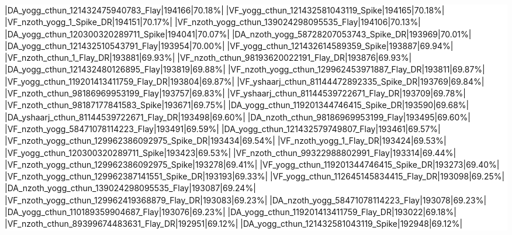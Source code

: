 |DA_yogg_cthun_121432475940783_Flay|194166|70.18%|
|VF_yogg_cthun_121432581043119_Spike|194165|70.18%|
|VF_nzoth_yogg_1_Spike_DR|194151|70.17%|
|VF_nzoth_yogg_cthun_139024298095535_Flay|194106|70.13%|
|DA_yogg_cthun_120300320289711_Spike|194041|70.07%|
|DA_nzoth_yogg_58728207053743_Spike_DR|193969|70.01%|
|DA_yogg_cthun_121432510543791_Flay|193954|70.00%|
|VF_yogg_cthun_121432614589359_Spike|193887|69.94%|
|VF_nzoth_cthun_1_Flay_DR|193881|69.93%|
|VF_nzoth_cthun_98193620022191_Flay_DR|193876|69.93%|
|DA_yogg_cthun_121432480126895_Flay|193819|69.88%|
|VF_nzoth_yogg_cthun_129962453971887_Flay_DR|193811|69.87%|
|VF_yogg_cthun_119201413411759_Flay_DR|193804|69.87%|
|VF_yshaarj_cthun_81144472892335_Spike_DR|193769|69.84%|
|VF_nzoth_cthun_98186969953199_Flay|193757|69.83%|
|VF_yshaarj_cthun_81144539722671_Flay_DR|193709|69.78%|
|VF_nzoth_cthun_98187177841583_Spike|193671|69.75%|
|DA_yogg_cthun_119201344746415_Spike_DR|193590|69.68%|
|DA_yshaarj_cthun_81144539722671_Flay_DR|193498|69.60%|
|DA_nzoth_cthun_98186969953199_Flay|193495|69.60%|
|VF_nzoth_yogg_58471078114223_Flay|193491|69.59%|
|DA_yogg_cthun_121432579749807_Flay|193461|69.57%|
|VF_nzoth_yogg_cthun_129962386092975_Spike_DR|193434|69.54%|
|VF_nzoth_yogg_1_Flay_DR|193424|69.53%|
|VF_yogg_cthun_120300320289711_Spike|193423|69.53%|
|VF_nzoth_cthun_99322988802991_Flay|193314|69.44%|
|VF_nzoth_yogg_cthun_129962386092975_Spike|193278|69.41%|
|VF_yogg_cthun_119201344746415_Spike_DR|193273|69.40%|
|VF_nzoth_yogg_cthun_129962387141551_Spike_DR|193193|69.33%|
|VF_yogg_cthun_112645145834415_Flay_DR|193098|69.25%|
|DA_nzoth_yogg_cthun_139024298095535_Flay|193087|69.24%|
|VF_nzoth_yogg_cthun_129962419368879_Flay_DR|193083|69.23%|
|DA_nzoth_yogg_58471078114223_Flay|193078|69.23%|
|DA_yogg_cthun_110189359904687_Flay|193076|69.23%|
|DA_yogg_cthun_119201413411759_Flay_DR|193022|69.18%|
|VF_nzoth_cthun_89399674483631_Flay_DR|192951|69.12%|
|DA_yogg_cthun_121432581043119_Spike|192948|69.12%|